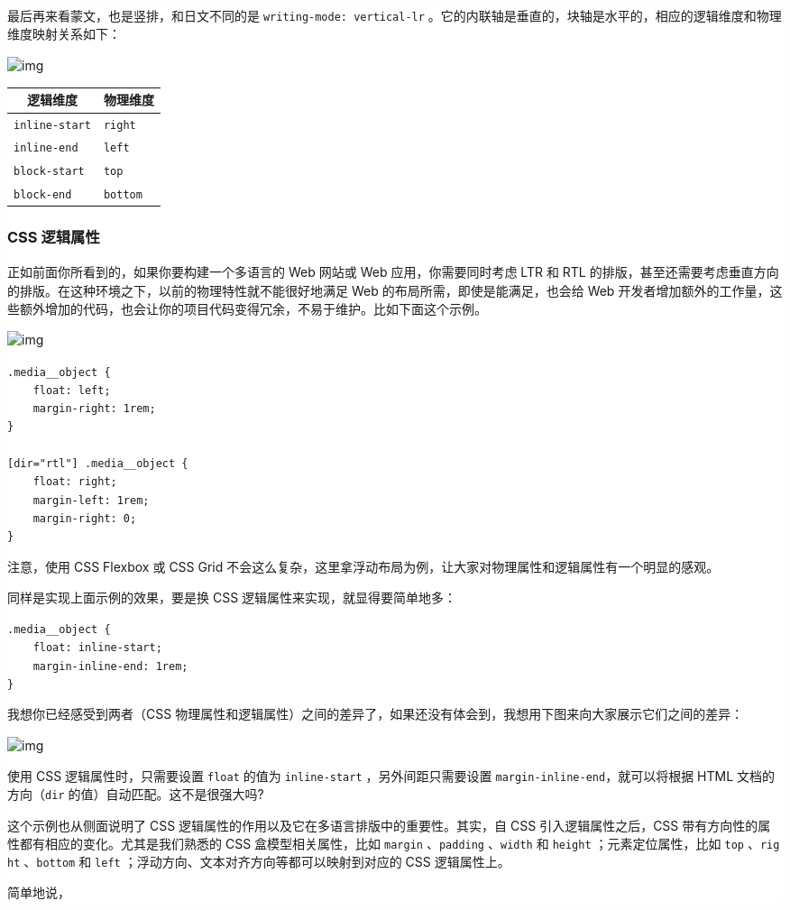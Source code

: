 最后再来看蒙文，也是竖排，和日文不同的是 `writing-mode: vertical-lr` 。它的内联轴是垂直的，块轴是水平的，相应的逻辑维度和物理维度映射关系如下：

![img](https://p3-juejin.byteimg.com/tos-cn-i-k3u1fbpfcp/6da342e400a3430e976fc503bf1e7ed2~tplv-k3u1fbpfcp-zoom-1.image)

**逻辑维度**       | **物理维度** |
| -------------- | -------- |
| `inline-start` | `right`  |
| `inline-end`   | `left`   |
| `block-start`  | `top`    |
| `block-end`    | `bottom`

### CSS 逻辑属性

正如前面你所看到的，如果你要构建一个多语言的 Web 网站或 Web 应用，你需要同时考虑 LTR 和 RTL 的排版，甚至还需要考虑垂直方向的排版。在这种环境之下，以前的物理特性就不能很好地满足 Web 的布局所需，即使是能满足，也会给 Web 开发者增加额外的工作量，这些额外增加的代码，也会让你的项目代码变得冗余，不易于维护。比如下面这个示例。

![img](https://p3-juejin.byteimg.com/tos-cn-i-k3u1fbpfcp/91670e8b5d2c4143b1b389368ec987ba~tplv-k3u1fbpfcp-zoom-1.image)

```
.media__object {
    float: left;
    margin-right: 1rem;
}
​
[dir="rtl"] .media__object {
    float: right;
    margin-left: 1rem;
    margin-right: 0;
}
```

注意，使用 CSS Flexbox 或 CSS Grid 不会这么复杂，这里拿浮动布局为例，让大家对物理属性和逻辑属性有一个明显的感观。

同样是实现上面示例的效果，要是换 CSS 逻辑属性来实现，就显得要简单地多：

```
.media__object {
    float: inline-start;
    margin-inline-end: 1rem;
}
```

我想你已经感受到两者（CSS 物理属性和逻辑属性）之间的差异了，如果还没有体会到，我想用下图来向大家展示它们之间的差异：

![img](https://p3-juejin.byteimg.com/tos-cn-i-k3u1fbpfcp/361d9aa77108497eb12a36f1370ad4a6~tplv-k3u1fbpfcp-zoom-1.image)

使用 CSS 逻辑属性时，只需要设置 `float` 的值为 `inline-start` ，另外间距只需要设置 `margin-inline-end`，就可以将根据 HTML 文档的方向（`dir` 的值）自动匹配。这不是很强大吗?

这个示例也从侧面说明了 CSS 逻辑属性的作用以及它在多语言排版中的重要性。其实，自 CSS 引入逻辑属性之后，CSS 带有方向性的属性都有相应的变化。尤其是我们熟悉的 CSS 盒模型相关属性，比如 `margin` 、`padding` 、`width` 和 `height` ；元素定位属性，比如 `top` 、`right` 、`bottom` 和 `left` ；浮动方向、文本对齐方向等都可以映射到对应的 CSS 逻辑属性上。

简单地说，
